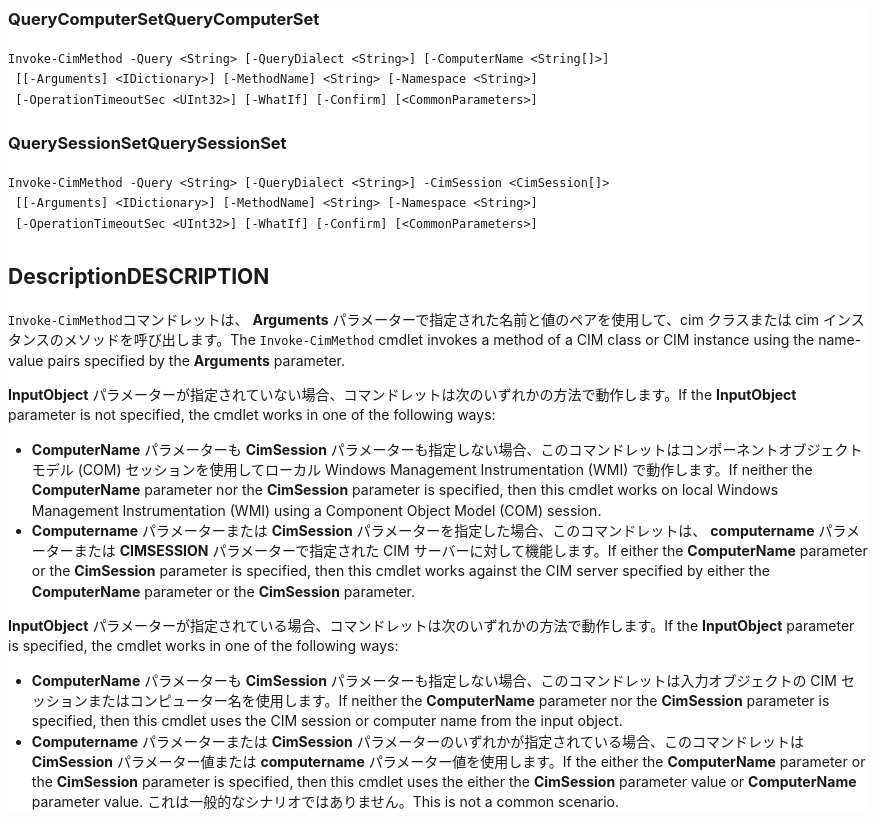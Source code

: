 ### <span data-ttu-id="af18c-115">QueryComputerSet</span><span class="sxs-lookup"><span data-stu-id="af18c-115">QueryComputerSet</span></span>

```
Invoke-CimMethod -Query <String> [-QueryDialect <String>] [-ComputerName <String[]>]
 [[-Arguments] <IDictionary>] [-MethodName] <String> [-Namespace <String>]
 [-OperationTimeoutSec <UInt32>] [-WhatIf] [-Confirm] [<CommonParameters>]
```

### <span data-ttu-id="af18c-116">QuerySessionSet</span><span class="sxs-lookup"><span data-stu-id="af18c-116">QuerySessionSet</span></span>

```
Invoke-CimMethod -Query <String> [-QueryDialect <String>] -CimSession <CimSession[]>
 [[-Arguments] <IDictionary>] [-MethodName] <String> [-Namespace <String>]
 [-OperationTimeoutSec <UInt32>] [-WhatIf] [-Confirm] [<CommonParameters>]
```

## <span data-ttu-id="af18c-117">Description</span><span class="sxs-lookup"><span data-stu-id="af18c-117">DESCRIPTION</span></span>

<span data-ttu-id="af18c-118">`Invoke-CimMethod`コマンドレットは、 **Arguments** パラメーターで指定された名前と値のペアを使用して、cim クラスまたは cim インスタンスのメソッドを呼び出します。</span><span class="sxs-lookup"><span data-stu-id="af18c-118">The `Invoke-CimMethod` cmdlet invokes a method of a CIM class or CIM instance using the name-value pairs specified by the **Arguments** parameter.</span></span>

<span data-ttu-id="af18c-119">**InputObject** パラメーターが指定されていない場合、コマンドレットは次のいずれかの方法で動作します。</span><span class="sxs-lookup"><span data-stu-id="af18c-119">If the **InputObject** parameter is not specified, the cmdlet works in one of the following ways:</span></span>

- <span data-ttu-id="af18c-120">**ComputerName** パラメーターも **CimSession** パラメーターも指定しない場合、このコマンドレットはコンポーネントオブジェクトモデル (COM) セッションを使用してローカル Windows Management Instrumentation (WMI) で動作します。</span><span class="sxs-lookup"><span data-stu-id="af18c-120">If neither the **ComputerName** parameter nor the **CimSession** parameter is specified, then this cmdlet works on local Windows Management Instrumentation (WMI) using a Component Object Model (COM) session.</span></span>
- <span data-ttu-id="af18c-121">**Computername** パラメーターまたは **CimSession** パラメーターを指定した場合、このコマンドレットは、 **computername** パラメーターまたは **CIMSESSION** パラメーターで指定された CIM サーバーに対して機能します。</span><span class="sxs-lookup"><span data-stu-id="af18c-121">If either the **ComputerName** parameter or the **CimSession** parameter is specified, then this cmdlet works against the CIM server specified by either the **ComputerName** parameter or the **CimSession** parameter.</span></span>

<span data-ttu-id="af18c-122">**InputObject** パラメーターが指定されている場合、コマンドレットは次のいずれかの方法で動作します。</span><span class="sxs-lookup"><span data-stu-id="af18c-122">If the **InputObject** parameter is specified, the cmdlet works in one of the following ways:</span></span>

- <span data-ttu-id="af18c-123">**ComputerName** パラメーターも **CimSession** パラメーターも指定しない場合、このコマンドレットは入力オブジェクトの CIM セッションまたはコンピューター名を使用します。</span><span class="sxs-lookup"><span data-stu-id="af18c-123">If neither the **ComputerName** parameter nor the **CimSession** parameter is specified, then this cmdlet uses the CIM session or computer name from the input object.</span></span>
- <span data-ttu-id="af18c-124">**Computername** パラメーターまたは **CimSession** パラメーターのいずれかが指定されている場合、このコマンドレットは **CimSession** パラメーター値または **computername** パラメーター値を使用します。</span><span class="sxs-lookup"><span data-stu-id="af18c-124">If the either the **ComputerName** parameter or the **CimSession** parameter is specified, then this cmdlet uses the either the **CimSession** parameter value or **ComputerName** parameter value.</span></span> <span data-ttu-id="af18c-125">これは一般的なシナリオではありません。</span><span class="sxs-lookup"><span data-stu-id="af18c-125">This is not a common scenario.</span></span>

